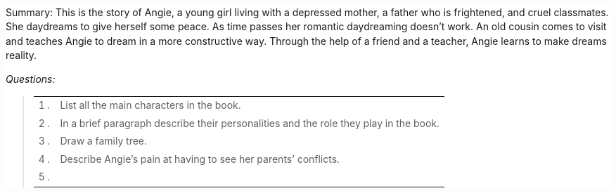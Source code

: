  Summary: This is the story of Angie, a young girl living with a depressed mother, a father who is frightened, and cruel classmates. She daydreams to give herself some peace. As time passes her romantic daydreaming doesn’t work. An old cousin comes to visit and teaches Angie to dream in a more constructive way. Through the help of a friend and a teacher, Angie learns to make dreams reality.
<p>
  <i>
   Questions:
  </i>
 </p>
<blockquote>
  <dl>
   <table border="0">
    <tr>
     <td>
      1
      <i>
       .
      </i>
     </td>
     <td>
      List all the main characters in the book.
     </td>
    </tr>
    <tr>
     <td>
      2
      <i>
       .
      </i>
     </td>
     <td>
      In a brief paragraph describe their personalities and the role they play in the book.
     </td>
    </tr>
    <tr>
     <td>
      3
      <i>
       .
      </i>
     </td>
     <td>
      Draw a family tree.
     </td>
    </tr>
    <tr>
     <td>
      4
      <i>
       .
      </i>
     </td>
     <td>
      Describe Angie’s pain at having to see her parents’ conflicts.
     </td>
    </tr>
    <tr>
     <td>
      5
      <i>
       .
      </i>
     </td>
     <td>